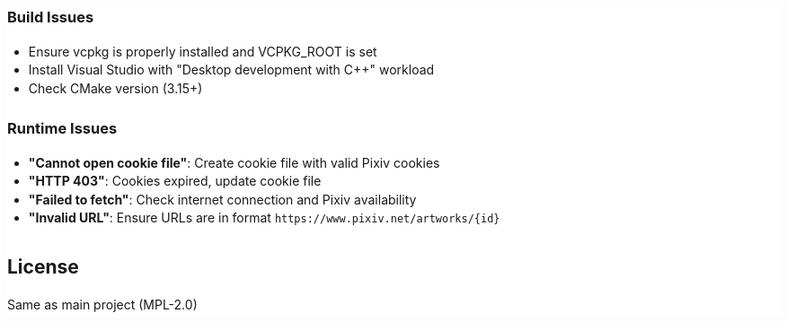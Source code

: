 ### Build Issues
- Ensure vcpkg is properly installed and VCPKG_ROOT is set
- Install Visual Studio with "Desktop development with C++" workload
- Check CMake version (3.15+)

### Runtime Issues
- **"Cannot open cookie file"**: Create cookie file with valid Pixiv cookies
- **"HTTP 403"**: Cookies expired, update cookie file
- **"Failed to fetch"**: Check internet connection and Pixiv availability
- **"Invalid URL"**: Ensure URLs are in format `https://www.pixiv.net/artworks/{id}`

## License

Same as main project (MPL-2.0)

